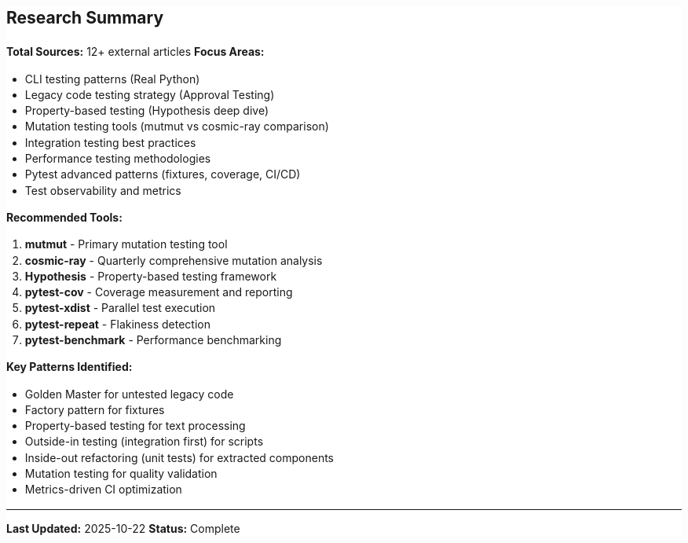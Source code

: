 
## Research Summary

**Total Sources:** 12+ external articles
**Focus Areas:**

- CLI testing patterns (Real Python)
- Legacy code testing strategy (Approval Testing)
- Property-based testing (Hypothesis deep dive)
- Mutation testing tools (mutmut vs cosmic-ray comparison)
- Integration testing best practices
- Performance testing methodologies
- Pytest advanced patterns (fixtures, coverage, CI/CD)
- Test observability and metrics

**Recommended Tools:**

1. **mutmut** - Primary mutation testing tool
2. **cosmic-ray** - Quarterly comprehensive mutation analysis
3. **Hypothesis** - Property-based testing framework
4. **pytest-cov** - Coverage measurement and reporting
5. **pytest-xdist** - Parallel test execution
6. **pytest-repeat** - Flakiness detection
7. **pytest-benchmark** - Performance benchmarking

**Key Patterns Identified:**

- Golden Master for untested legacy code
- Factory pattern for fixtures
- Property-based testing for text processing
- Outside-in testing (integration first) for scripts
- Inside-out refactoring (unit tests) for extracted components
- Mutation testing for quality validation
- Metrics-driven CI optimization

---

**Last Updated:** 2025-10-22
**Status:** Complete

